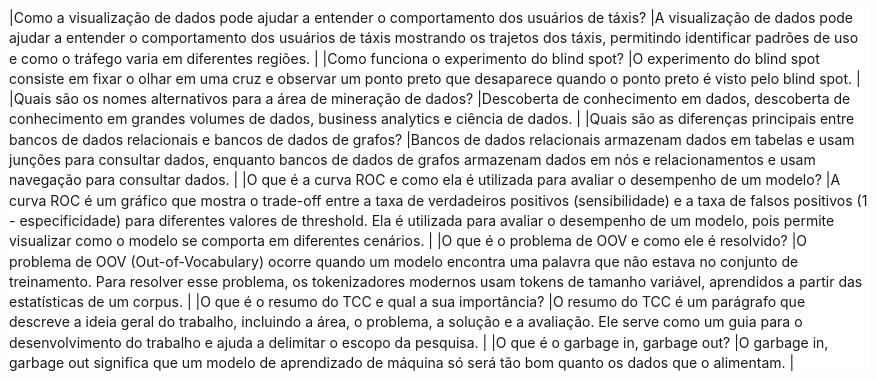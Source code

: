 |Como a visualização de dados pode ajudar a entender o comportamento dos usuários de táxis?                                  |A visualização de dados pode ajudar a entender o comportamento dos usuários de táxis mostrando os trajetos dos táxis, permitindo identificar padrões de uso e como o tráfego varia em diferentes regiões.                                                                                                                                                                                                                                                                                                                                                                                                                               |
|Como funciona o experimento do blind spot?                                                                                  |O experimento do blind spot consiste em fixar o olhar em uma cruz e observar um ponto preto que desaparece quando o ponto preto é visto pelo blind spot.                                                                                                                                                                                                                                                                                                                                                                                                                                                                                |
|Quais são os nomes alternativos para a área de mineração de dados?                                                          |Descoberta de conhecimento em dados, descoberta de conhecimento em grandes volumes de dados, business analytics e ciência de dados.                                                                                                                                                                                                                                                                                                                                                                                                                                                                                                     |
|Quais são as diferenças principais entre bancos de dados relacionais e bancos de dados de grafos?                           |Bancos de dados relacionais armazenam dados em tabelas e usam junções para consultar dados, enquanto bancos de dados de grafos armazenam dados em nós e relacionamentos e usam navegação para consultar dados.                                                                                                                                                                                                                                                                                                                                                                                                                          |
|O que é a curva ROC e como ela é utilizada para avaliar o desempenho de um modelo?                                          |A curva ROC é um gráfico que mostra o trade-off entre a taxa de verdadeiros positivos (sensibilidade) e a taxa de falsos positivos (1 - especificidade) para diferentes valores de threshold. Ela é utilizada para avaliar o desempenho de um modelo, pois permite visualizar como o modelo se comporta em diferentes cenários.                                                                                                                                                                                                                                                                                                         |
|O que é o problema de OOV e como ele é resolvido?                                                                           |O problema de OOV (Out-of-Vocabulary) ocorre quando um modelo encontra uma palavra que não estava no conjunto de treinamento. Para resolver esse problema, os tokenizadores modernos usam tokens de tamanho variável, aprendidos a partir das estatísticas de um corpus.                                                                                                                                                                                                                                                                                                                                                                |
|O que é o resumo do TCC e qual a sua importância?                                                                           |O resumo do TCC é um parágrafo que descreve a ideia geral do trabalho, incluindo a área, o problema, a solução e a avaliação. Ele serve como um guia para o desenvolvimento do trabalho e ajuda a delimitar o escopo da pesquisa.                                                                                                                                                                                                                                                                                                                                                                                                       |
|O que é o garbage in, garbage out?                                                                                          |O garbage in, garbage out significa que um modelo de aprendizado de máquina só será tão bom quanto os dados que o alimentam.                                                                                                                                                                                                                                                                                                                                                                                                                                                                                                            |